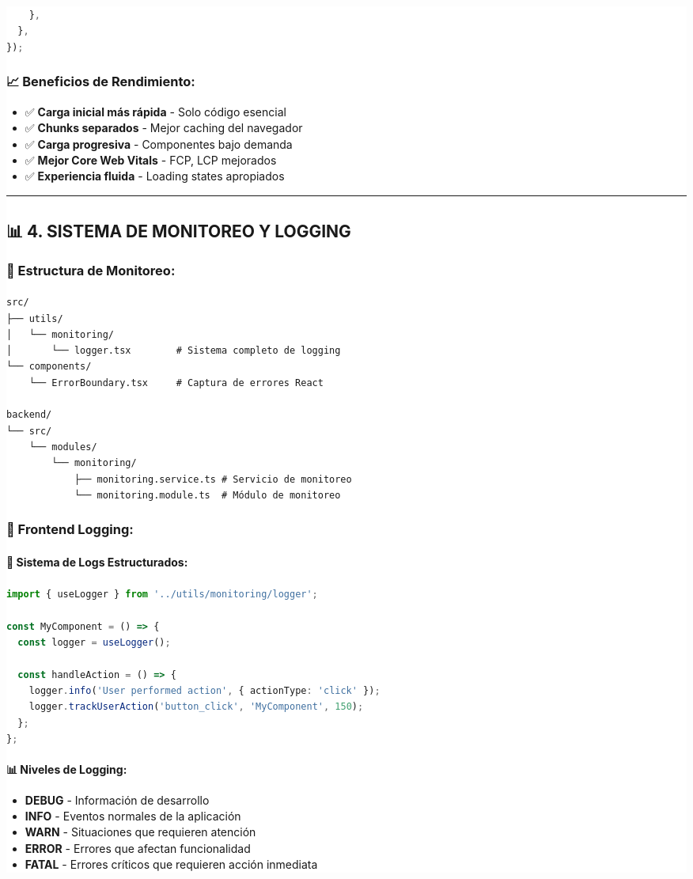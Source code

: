 ```typescript
    },
  },
});
```

### **📈 Beneficios de Rendimiento:**
- ✅ **Carga inicial más rápida** - Solo código esencial
- ✅ **Chunks separados** - Mejor caching del navegador
- ✅ **Carga progresiva** - Componentes bajo demanda
- ✅ **Mejor Core Web Vitals** - FCP, LCP mejorados
- ✅ **Experiencia fluida** - Loading states apropiados

---

## 📊 4. SISTEMA DE MONITOREO Y LOGGING

### **📁 Estructura de Monitoreo:**
```
src/
├── utils/
│   └── monitoring/
│       └── logger.tsx        # Sistema completo de logging
└── components/
    └── ErrorBoundary.tsx     # Captura de errores React

backend/
└── src/
    └── modules/
        └── monitoring/
            ├── monitoring.service.ts # Servicio de monitoreo
            └── monitoring.module.ts  # Módulo de monitoreo
```

### **🎯 Frontend Logging:**

#### **📝 Sistema de Logs Estructurados:**
```typescript
import { useLogger } from '../utils/monitoring/logger';

const MyComponent = () => {
  const logger = useLogger();
  
  const handleAction = () => {
    logger.info('User performed action', { actionType: 'click' });
    logger.trackUserAction('button_click', 'MyComponent', 150);
  };
};
```

#### **📊 Niveles de Logging:**
- **DEBUG** - Información de desarrollo
- **INFO** - Eventos normales de la aplicación
- **WARN** - Situaciones que requieren atención
- **ERROR** - Errores que afectan funcionalidad
- **FATAL** - Errores críticos que requieren acción inmediata
